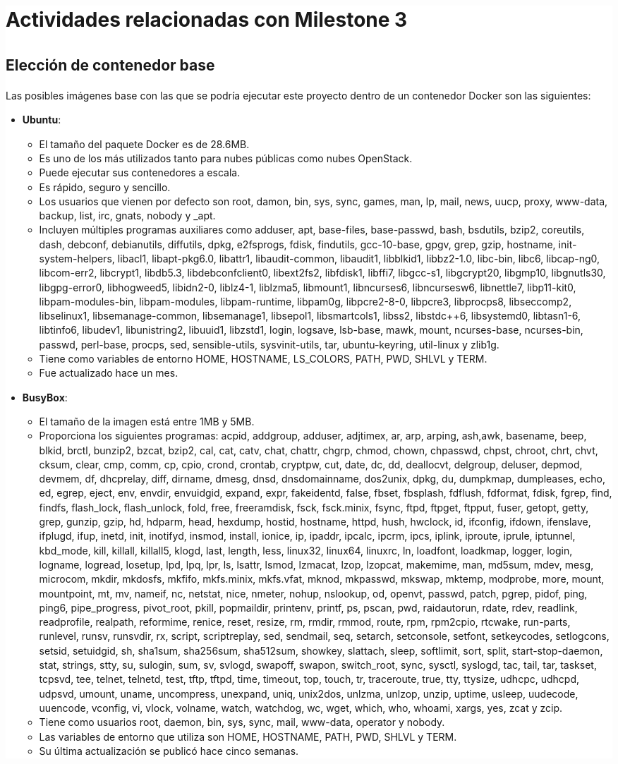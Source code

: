 # Actividades relacionadas con Milestone 3

## Elección de contenedor base

Las posibles imágenes base con las que se podría ejecutar este proyecto dentro de un contenedor Docker son las siguientes:

* **Ubuntu**:
  * El tamaño del paquete Docker es de 28.6MB.
  * Es uno de los más utilizados tanto para nubes públicas como nubes OpenStack.
  * Puede ejecutar sus contenedores a escala.
  * Es rápido, seguro y sencillo.
  * Los usuarios que vienen por defecto son root, damon, bin, sys, sync, games, man, lp, mail, news, uucp, proxy, www-data, backup, list, irc, gnats, nobody y _apt.
  * Incluyen múltiples programas auxiliares como adduser, apt, base-files, base-passwd, bash, bsdutils, bzip2, coreutils, dash, debconf, debianutils, diffutils, dpkg, e2fsprogs, fdisk, findutils, gcc-10-base, gpgv, grep, gzip, hostname, init-system-helpers, libacl1, libapt-pkg6.0, libattr1, libaudit-common, libaudit1, libblkid1, libbz2-1.0, libc-bin, libc6, libcap-ng0, libcom-err2, libcrypt1, libdb5.3, libdebconfclient0, libext2fs2, libfdisk1, libffi7, libgcc-s1, libgcrypt20, libgmp10, libgnutls30, libgpg-error0, libhogweed5, libidn2-0, liblz4-1, liblzma5, libmount1, libncurses6, libncursesw6, libnettle7, libp11-kit0, libpam-modules-bin, libpam-modules, libpam-runtime, libpam0g, libpcre2-8-0, libpcre3, libprocps8, libseccomp2, libselinux1, libsemanage-common, libsemanage1, libsepol1, libsmartcols1, libss2, libstdc++6, libsystemd0, libtasn1-6, libtinfo6, libudev1, libunistring2, libuuid1, libzstd1, login, logsave, lsb-base, mawk, mount, ncurses-base, ncurses-bin, passwd, perl-base, procps, sed, sensible-utils, sysvinit-utils, tar, ubuntu-keyring, util-linux y zlib1g.
  * Tiene como variables de entorno HOME, HOSTNAME, LS_COLORS, PATH, PWD, SHLVL y TERM.
  * Fue actualizado hace un mes.

* **BusyBox**:
  * El tamaño de la imagen está entre 1MB y 5MB.
  * Proporciona los siguientes programas: acpid, addgroup, adduser, adjtimex, ar, arp, arping, ash,awk, basename, beep, blkid, brctl, bunzip2, bzcat, bzip2, cal, cat, catv, chat, chattr, chgrp, chmod, chown, chpasswd, chpst, chroot, chrt, chvt, cksum, clear, cmp, comm, cp, cpio, crond, crontab, cryptpw, cut, date, dc, dd, deallocvt, delgroup, deluser, depmod, devmem, df, dhcprelay, diff, dirname, dmesg, dnsd, dnsdomainname, dos2unix, dpkg, du, dumpkmap, dumpleases, echo, ed, egrep, eject, env, envdir, envuidgid, expand, expr, fakeidentd, false, fbset, fbsplash, fdflush, fdformat, fdisk, fgrep, find, findfs, flash_lock, flash_unlock, fold, free, freeramdisk, fsck, fsck.minix, fsync, ftpd, ftpget, ftpput, fuser, getopt, getty, grep, gunzip, gzip, hd, hdparm, head, hexdump, hostid, hostname, httpd, hush, hwclock, id, ifconfig, ifdown, ifenslave, ifplugd, ifup, inetd, init, inotifyd, insmod, install, ionice, ip, ipaddr, ipcalc, ipcrm, ipcs, iplink, iproute, iprule, iptunnel, kbd_mode, kill, killall, killall5, klogd, last, length, less, linux32, linux64, linuxrc, ln, loadfont, loadkmap, logger, login, logname, logread, losetup, lpd, lpq, lpr, ls, lsattr, lsmod, lzmacat, lzop, lzopcat, makemime, man, md5sum, mdev, mesg, microcom, mkdir, mkdosfs, mkfifo, mkfs.minix, mkfs.vfat, mknod, mkpasswd, mkswap, mktemp, modprobe, more, mount, mountpoint, mt, mv, nameif, nc, netstat, nice, nmeter, nohup, nslookup, od, openvt, passwd, patch, pgrep, pidof, ping, ping6, pipe_progress, pivot_root, pkill, popmaildir, printenv, printf, ps, pscan, pwd, raidautorun, rdate, rdev, readlink, readprofile, realpath, reformime, renice, reset, resize, rm, rmdir, rmmod, route, rpm, rpm2cpio, rtcwake, run-parts, runlevel, runsv, runsvdir, rx, script, scriptreplay, sed, sendmail, seq, setarch, setconsole, setfont, setkeycodes, setlogcons, setsid, setuidgid, sh, sha1sum, sha256sum, sha512sum, showkey, slattach, sleep, softlimit, sort, split, start-stop-daemon, stat, strings, stty, su, sulogin, sum, sv, svlogd, swapoff, swapon, switch_root, sync, sysctl, syslogd, tac, tail, tar, taskset, tcpsvd, tee, telnet, telnetd, test, tftp, tftpd, time, timeout, top, touch, tr, traceroute, true, tty, ttysize, udhcpc, udhcpd, udpsvd, umount, uname, uncompress, unexpand, uniq, unix2dos, unlzma, unlzop, unzip, uptime, usleep, uudecode, uuencode, vconfig, vi, vlock, volname, watch, watchdog, wc, wget, which, who,  whoami, xargs, yes, zcat y zcip.
  * Tiene como usuarios root, daemon, bin, sys, sync, mail, www-data, operator y nobody.
  * Las variables de entorno que utiliza son HOME, HOSTNAME, PATH, PWD, SHLVL y TERM.
  * Su última actualización se publicó hace cinco semanas.
